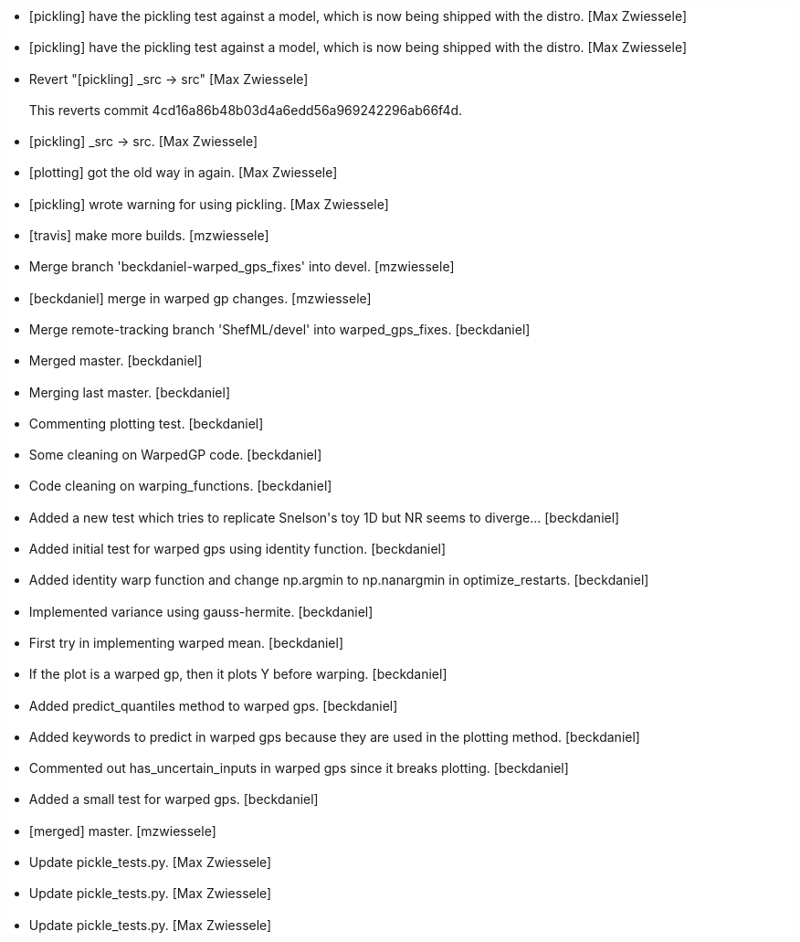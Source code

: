 * [pickling] have the pickling test against a model, which is now being shipped with the distro. [Max Zwiessele]

* [pickling] have the pickling test against a model, which is now being shipped with the distro. [Max Zwiessele]

* Revert &quot;[pickling] _src -&gt; src&quot; [Max Zwiessele]

  This reverts commit 4cd16a86b48b03d4a6edd56a969242296ab66f4d.

* [pickling] _src -&gt; src. [Max Zwiessele]

* [plotting] got the old way in again. [Max Zwiessele]

* [pickling] wrote warning for using pickling. [Max Zwiessele]

* [travis] make more builds. [mzwiessele]

* Merge branch &#x27;beckdaniel-warped_gps_fixes&#x27; into devel. [mzwiessele]

* [beckdaniel] merge in warped gp changes. [mzwiessele]

* Merge remote-tracking branch &#x27;ShefML/devel&#x27; into warped_gps_fixes. [beckdaniel]

* Merged master. [beckdaniel]

* Merging last master. [beckdaniel]

* Commenting plotting test. [beckdaniel]

* Some cleaning on WarpedGP code. [beckdaniel]

* Code cleaning on warping_functions. [beckdaniel]

* Added a new test which tries to replicate Snelson&#x27;s toy 1D but NR seems to diverge... [beckdaniel]

* Added initial test for warped gps using identity function. [beckdaniel]

* Added identity warp function and change np.argmin to np.nanargmin in optimize_restarts. [beckdaniel]

* Implemented variance using gauss-hermite. [beckdaniel]

* First try in implementing warped mean. [beckdaniel]

* If the plot is a warped gp, then it plots Y before warping. [beckdaniel]

* Added predict_quantiles method to warped gps. [beckdaniel]

* Added keywords to predict in warped gps because they are used in the plotting method. [beckdaniel]

* Commented out has_uncertain_inputs in warped gps since it breaks plotting. [beckdaniel]

* Added a small test for warped gps. [beckdaniel]

* [merged] master. [mzwiessele]

* Update pickle_tests.py. [Max Zwiessele]

* Update pickle_tests.py. [Max Zwiessele]

* Update pickle_tests.py. [Max Zwiessele]
